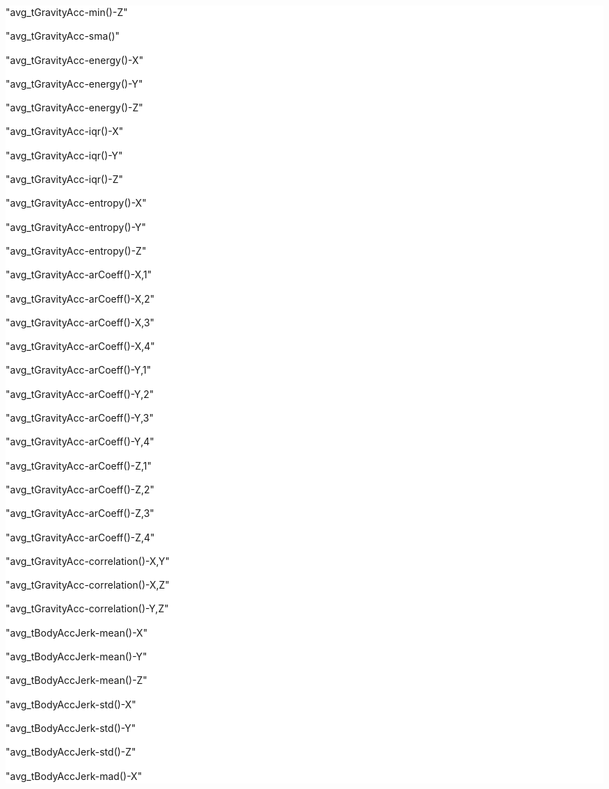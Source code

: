 "avg_tGravityAcc-min()-Z"

"avg_tGravityAcc-sma()"

"avg_tGravityAcc-energy()-X"

"avg_tGravityAcc-energy()-Y"

"avg_tGravityAcc-energy()-Z"

"avg_tGravityAcc-iqr()-X"

"avg_tGravityAcc-iqr()-Y"

"avg_tGravityAcc-iqr()-Z"

"avg_tGravityAcc-entropy()-X"

"avg_tGravityAcc-entropy()-Y"

"avg_tGravityAcc-entropy()-Z"

"avg_tGravityAcc-arCoeff()-X,1"

"avg_tGravityAcc-arCoeff()-X,2"

"avg_tGravityAcc-arCoeff()-X,3"

"avg_tGravityAcc-arCoeff()-X,4"

"avg_tGravityAcc-arCoeff()-Y,1"

"avg_tGravityAcc-arCoeff()-Y,2"

"avg_tGravityAcc-arCoeff()-Y,3"

"avg_tGravityAcc-arCoeff()-Y,4"

"avg_tGravityAcc-arCoeff()-Z,1"

"avg_tGravityAcc-arCoeff()-Z,2"

"avg_tGravityAcc-arCoeff()-Z,3"

"avg_tGravityAcc-arCoeff()-Z,4"

"avg_tGravityAcc-correlation()-X,Y"

"avg_tGravityAcc-correlation()-X,Z"

"avg_tGravityAcc-correlation()-Y,Z"

"avg_tBodyAccJerk-mean()-X"

"avg_tBodyAccJerk-mean()-Y"

"avg_tBodyAccJerk-mean()-Z"

"avg_tBodyAccJerk-std()-X"

"avg_tBodyAccJerk-std()-Y"

"avg_tBodyAccJerk-std()-Z"

"avg_tBodyAccJerk-mad()-X"
